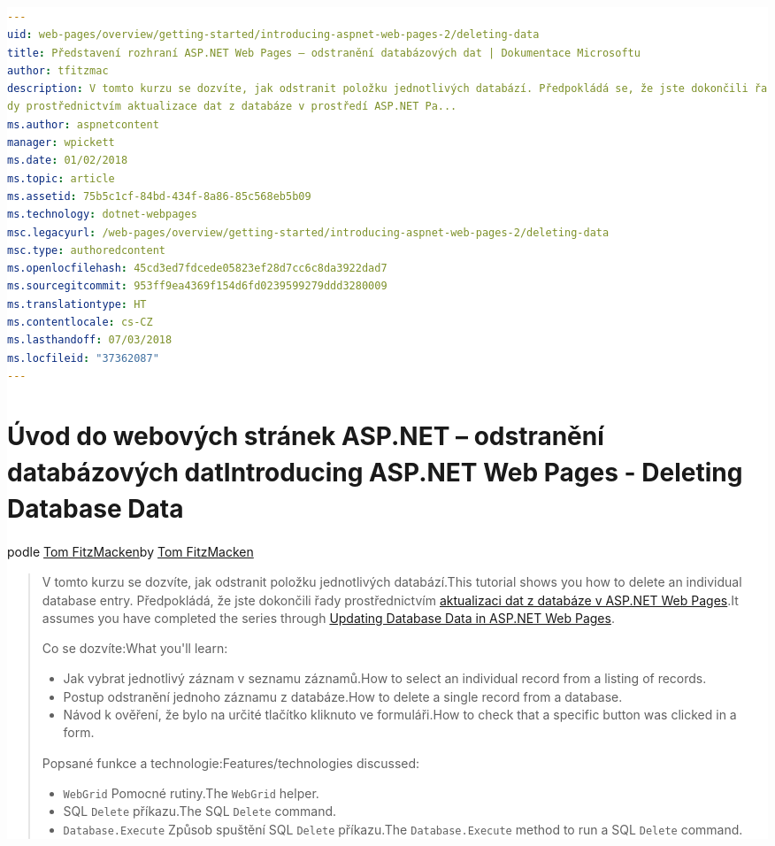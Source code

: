 ```yaml
---
uid: web-pages/overview/getting-started/introducing-aspnet-web-pages-2/deleting-data
title: Představení rozhraní ASP.NET Web Pages – odstranění databázových dat | Dokumentace Microsoftu
author: tfitzmac
description: V tomto kurzu se dozvíte, jak odstranit položku jednotlivých databází. Předpokládá se, že jste dokončili řady prostřednictvím aktualizace dat z databáze v prostředí ASP.NET Pa...
ms.author: aspnetcontent
manager: wpickett
ms.date: 01/02/2018
ms.topic: article
ms.assetid: 75b5c1cf-84bd-434f-8a86-85c568eb5b09
ms.technology: dotnet-webpages
msc.legacyurl: /web-pages/overview/getting-started/introducing-aspnet-web-pages-2/deleting-data
msc.type: authoredcontent
ms.openlocfilehash: 45cd3ed7fdcede05823ef28d7cc6c8da3922dad7
ms.sourcegitcommit: 953ff9ea4369f154d6fd0239599279ddd3280009
ms.translationtype: HT
ms.contentlocale: cs-CZ
ms.lasthandoff: 07/03/2018
ms.locfileid: "37362087"
---
```

<a name="introducing-aspnet-web-pages---deleting-database-data"></a><span data-ttu-id="0aacd-104">Úvod do webových stránek ASP.NET – odstranění databázových dat</span><span class="sxs-lookup"><span data-stu-id="0aacd-104">Introducing ASP.NET Web Pages - Deleting Database Data</span></span>
====================
<span data-ttu-id="0aacd-105">podle [Tom FitzMacken](https://github.com/tfitzmac)</span><span class="sxs-lookup"><span data-stu-id="0aacd-105">by [Tom FitzMacken](https://github.com/tfitzmac)</span></span>

> <span data-ttu-id="0aacd-106">V tomto kurzu se dozvíte, jak odstranit položku jednotlivých databází.</span><span class="sxs-lookup"><span data-stu-id="0aacd-106">This tutorial shows you how to delete an individual database entry.</span></span> <span data-ttu-id="0aacd-107">Předpokládá, že jste dokončili řady prostřednictvím [aktualizaci dat z databáze v ASP.NET Web Pages](updating-data.md).</span><span class="sxs-lookup"><span data-stu-id="0aacd-107">It assumes you have completed the series through [Updating Database Data in ASP.NET Web Pages](updating-data.md).</span></span>
> 
> <span data-ttu-id="0aacd-108">Co se dozvíte:</span><span class="sxs-lookup"><span data-stu-id="0aacd-108">What you'll learn:</span></span>
> 
> - <span data-ttu-id="0aacd-109">Jak vybrat jednotlivý záznam v seznamu záznamů.</span><span class="sxs-lookup"><span data-stu-id="0aacd-109">How to select an individual record from a listing of records.</span></span>
> - <span data-ttu-id="0aacd-110">Postup odstranění jednoho záznamu z databáze.</span><span class="sxs-lookup"><span data-stu-id="0aacd-110">How to delete a single record from a database.</span></span>
> - <span data-ttu-id="0aacd-111">Návod k ověření, že bylo na určité tlačítko kliknuto ve formuláři.</span><span class="sxs-lookup"><span data-stu-id="0aacd-111">How to check that a specific button was clicked in a form.</span></span>
>   
> 
> <span data-ttu-id="0aacd-112">Popsané funkce a technologie:</span><span class="sxs-lookup"><span data-stu-id="0aacd-112">Features/technologies discussed:</span></span>
> 
> - <span data-ttu-id="0aacd-113">`WebGrid` Pomocné rutiny.</span><span class="sxs-lookup"><span data-stu-id="0aacd-113">The `WebGrid` helper.</span></span>
> - <span data-ttu-id="0aacd-114">SQL `Delete` příkazu.</span><span class="sxs-lookup"><span data-stu-id="0aacd-114">The SQL `Delete` command.</span></span>
> - <span data-ttu-id="0aacd-115">`Database.Execute` Způsob spuštění SQL `Delete` příkazu.</span><span class="sxs-lookup"><span data-stu-id="0aacd-115">The `Database.Execute` method to run a SQL `Delete` command.</span></span>
